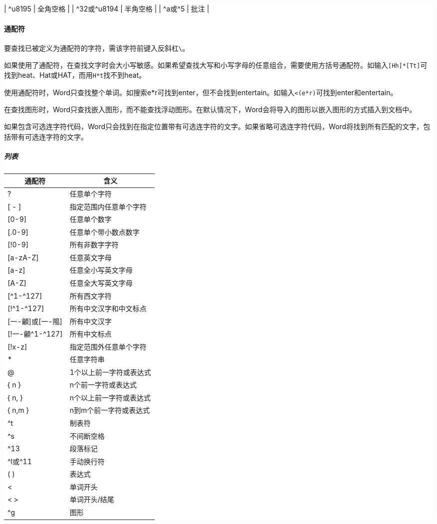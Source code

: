 | ^u8195      | 全角空格       |
| ^32或^u8194 | 半角空格       |
| ^a或^5      | 批注           |

#### 通配符

要查找已被定义为通配符的字符，需该字符前键入反斜杠`\`。

如果使用了通配符，在查找文字时会大小写敏感。如果希望查找大写和小写字母的任意组合，需要使用方括号通配符。如输入`[Hh]*[Tt]`可找到heat、Hat或HAT，而用`H*t`找不到heat。

使用通配符时，Word只查找整个单词。如搜索e*r可找到enter，但不会找到entertain。如输入`<(e*r)`可找到enter和entertain。

在查找图形时，Word只查找嵌入图形，而不能查找浮动图形。在默认情况下，Word会将导入的图形以嵌入图形的方式插入到文档中。

如果包含可选连字符代码，Word只会找到在指定位置带有可选连字符的文字。如果省略可选连字符代码，Word将找到所有匹配的文字，包括带有可选连字符的文字。

##### 列表

|      通配符      |           含义          |
|------------------|-------------------------|
| ?                | 任意单个字符            |
| [ - ]            | 指定范围内任意单个字符  |
| [0-9]            | 任意单个数字            |
| [.0-9]           | 任意单个带小数点数字    |
| [!0-9]           | 所有非数字字符          |
| [a-zA-Z]         | 任意英文字母            |
| [a-z]            | 任意全小写英文字母      |
| [A-Z]            | 任意全大写英文字母      |
| [^1-^127]        | 所有西文字符            |
| [!^1-^127]       | 所有中文汉字和中文标点  |
| [一-龥]或[一-﨩] | 所有中文汉字            |
| [!一-龥^1-^127]  | 所有中文标点            |
| [!x-z]           | 指定范围外任意单个字符  |
| *                | 任意字符串              |
| @                | 1个以上前一字符或表达式 |
| { n }            | n个前一字符或表达式     |
| { n, }           | n个以上前一字符或表达式 |
| { n,m }          | n到m个前一字符或表达式  |
| ^t               | 制表符                  |
| ^s               | 不间断空格              |
| ^13              | 段落标记                |
| ^l或^11          | 手动换行符              |
| ( )              | 表达式                  |
| <                | 单词开头                |
| < >              | 单词开头/结尾           |
| ^g               | 图形                    |